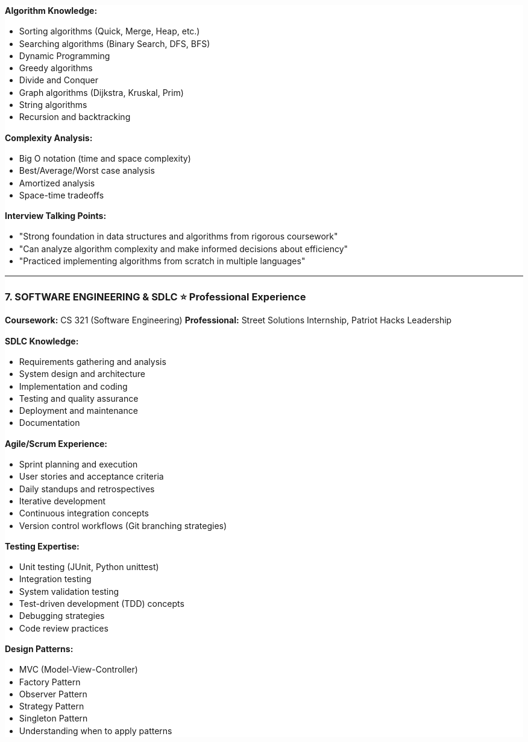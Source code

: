 **Algorithm Knowledge:**
- Sorting algorithms (Quick, Merge, Heap, etc.)
- Searching algorithms (Binary Search, DFS, BFS)
- Dynamic Programming
- Greedy algorithms
- Divide and Conquer
- Graph algorithms (Dijkstra, Kruskal, Prim)
- String algorithms
- Recursion and backtracking

**Complexity Analysis:**
- Big O notation (time and space complexity)
- Best/Average/Worst case analysis
- Amortized analysis
- Space-time tradeoffs

**Interview Talking Points:**
- "Strong foundation in data structures and algorithms from rigorous coursework"
- "Can analyze algorithm complexity and make informed decisions about efficiency"
- "Practiced implementing algorithms from scratch in multiple languages"

---

### **7. SOFTWARE ENGINEERING & SDLC** ⭐ Professional Experience
**Coursework:** CS 321 (Software Engineering)
**Professional:** Street Solutions Internship, Patriot Hacks Leadership

**SDLC Knowledge:**
- Requirements gathering and analysis
- System design and architecture
- Implementation and coding
- Testing and quality assurance
- Deployment and maintenance
- Documentation

**Agile/Scrum Experience:**
- Sprint planning and execution
- User stories and acceptance criteria
- Daily standups and retrospectives
- Iterative development
- Continuous integration concepts
- Version control workflows (Git branching strategies)

**Testing Expertise:**
- Unit testing (JUnit, Python unittest)
- Integration testing
- System validation testing
- Test-driven development (TDD) concepts
- Debugging strategies
- Code review practices

**Design Patterns:**
- MVC (Model-View-Controller)
- Factory Pattern
- Observer Pattern
- Strategy Pattern
- Singleton Pattern
- Understanding when to apply patterns
